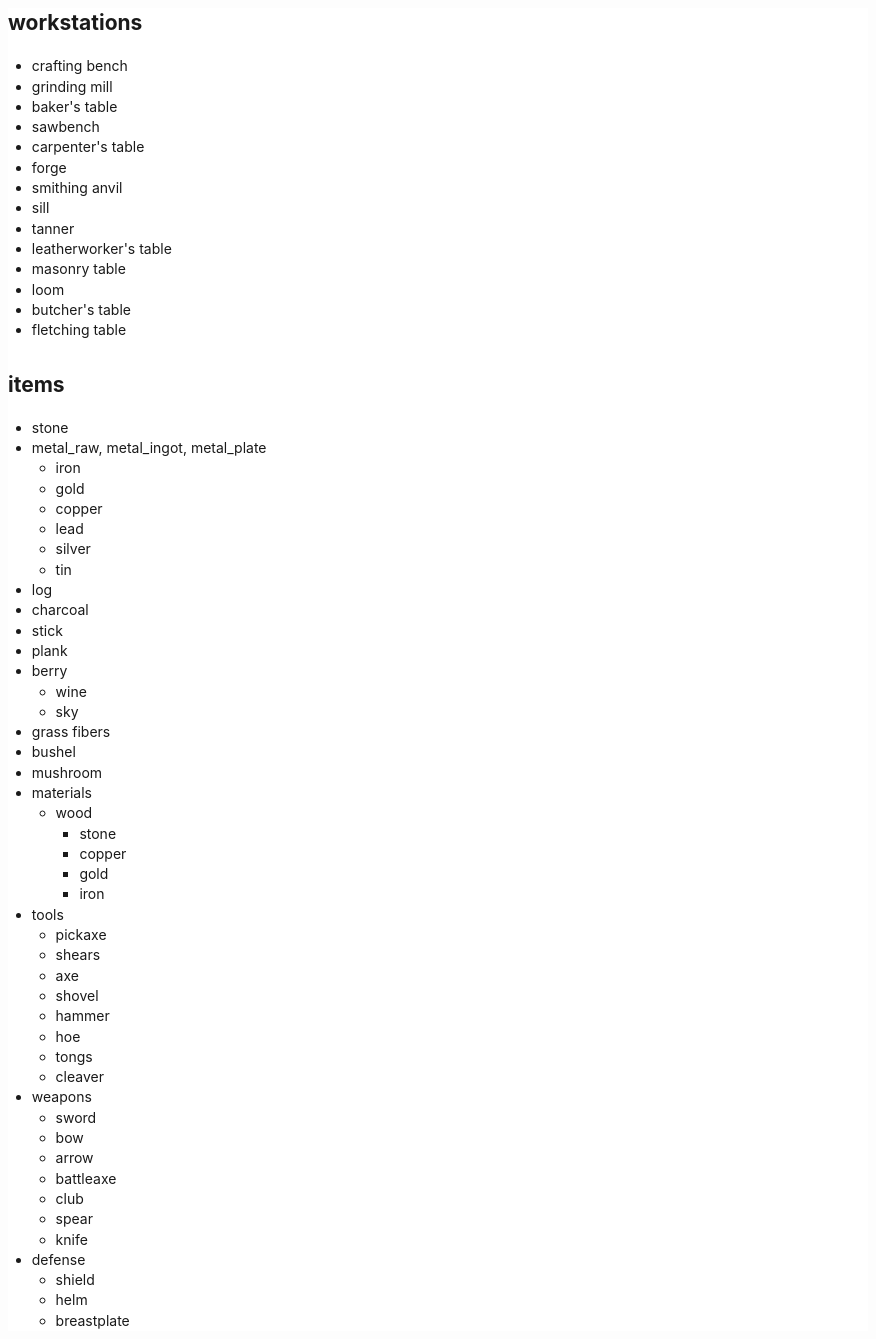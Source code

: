## workstations
* crafting bench
* grinding mill
* baker's table
* sawbench
* carpenter's table
* forge
* smithing anvil
* sill
* tanner
* leatherworker's table
* masonry table
* loom
* butcher's table
* fletching table

## items
* stone
* metal_raw, metal_ingot, metal_plate
  * iron
  * gold
  * copper
  * lead
  * silver
  * tin
* log
* charcoal
* stick
* plank
* berry
  * wine
  * sky
* grass fibers
* bushel
* mushroom
* materials
  * wood
    * stone
    * copper
    * gold
    * iron
* tools
  * pickaxe
  * shears
  * axe
  * shovel
  * hammer
  * hoe
  * tongs
  * cleaver
* weapons
  * sword
  * bow
  * arrow
  * battleaxe
  * club
  * spear
  * knife
* defense
  * shield
  * helm
  * breastplate
